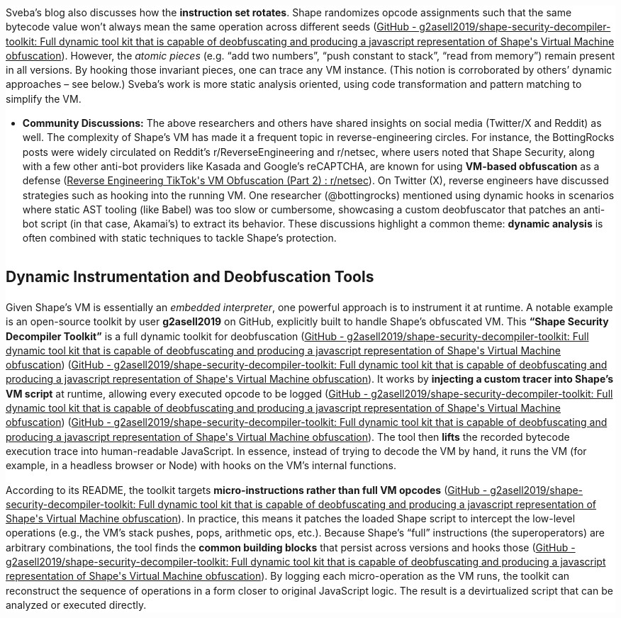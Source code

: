   Sveba’s blog also discusses how the **instruction set rotates**. Shape randomizes opcode assignments such that the same bytecode value won’t always mean the same operation across different seeds ([GitHub - g2asell2019/shape-security-decompiler-toolkit: Full dynamic tool kit that is capable of deobfuscating and producing a javascript representation of Shape's Virtual Machine obfuscation](https://github.com/g2asell2019/shape-security-decompiler-toolkit#:~:text=Shape%20Security%20implements%20a%20custom,The%20approach%20I%20took%20in)). However, the *atomic pieces* (e.g. “add two numbers”, “push constant to stack”, “read from memory”) remain present in all versions. By hooking those invariant pieces, one can trace any VM instance. (This notion is corroborated by others’ dynamic approaches – see below.) Sveba’s work is more static analysis oriented, using code transformation and pattern matching to simplify the VM.

- **Community Discussions:** The above researchers and others have shared insights on social media (Twitter/X and Reddit) as well. The complexity of Shape’s VM has made it a frequent topic in reverse-engineering circles. For instance, the BottingRocks posts were widely circulated on Reddit’s r/ReverseEngineering and r/netsec, where users noted that Shape Security, along with a few other anti-bot providers like Kasada and Google’s reCAPTCHA, are known for using **VM-based obfuscation** as a defense ([Reverse Engineering TikTok's VM Obfuscation (Part 2) : r/netsec](https://www.reddit.com/r/netsec/comments/107bxy3/reverse_engineering_tiktoks_vm_obfuscation_part_2/#:~:text=Anti,gmail%20and%20possibly%20other%20places)). On Twitter (X), reverse engineers have discussed strategies such as hooking into the running VM. One researcher (@bottingrocks) mentioned using dynamic hooks in scenarios where static AST tooling (like Babel) was too slow or cumbersome, showcasing a custom deobfuscator that patches an anti-bot script (in that case, Akamai’s) to extract its behavior. These discussions highlight a common theme: **dynamic analysis** is often combined with static techniques to tackle Shape’s protection.

## Dynamic Instrumentation and Deobfuscation Tools 
Given Shape’s VM is essentially an *embedded interpreter*, one powerful approach is to instrument it at runtime. A notable example is an open-source toolkit by user **g2asell2019** on GitHub, explicitly built to handle Shape’s obfuscated VM. This **“Shape Security Decompiler Toolkit”** is a full dynamic toolkit for deobfuscation ([GitHub - g2asell2019/shape-security-decompiler-toolkit: Full dynamic tool kit that is capable of deobfuscating and producing a javascript representation of Shape's Virtual Machine obfuscation](https://github.com/g2asell2019/shape-security-decompiler-toolkit#:~:text=Full%20dynamic%20tool%20kit%20that,of%20Shape%27s%20Virtual%20Machine%20obfuscation)) ([GitHub - g2asell2019/shape-security-decompiler-toolkit: Full dynamic tool kit that is capable of deobfuscating and producing a javascript representation of Shape's Virtual Machine obfuscation](https://github.com/g2asell2019/shape-security-decompiler-toolkit#:~:text=Shape%20Security%20Decompiler%20Tool)). It works by **injecting a custom tracer into Shape’s VM script** at runtime, allowing every executed opcode to be logged ([GitHub - g2asell2019/shape-security-decompiler-toolkit: Full dynamic tool kit that is capable of deobfuscating and producing a javascript representation of Shape's Virtual Machine obfuscation](https://github.com/g2asell2019/shape-security-decompiler-toolkit#:~:text=This%20tool%20kit%20is%20capable,lift%20these%20traces%20into%20javascript)) ([GitHub - g2asell2019/shape-security-decompiler-toolkit: Full dynamic tool kit that is capable of deobfuscating and producing a javascript representation of Shape's Virtual Machine obfuscation](https://github.com/g2asell2019/shape-security-decompiler-toolkit#:~:text=Shape%20Security%20implements%20a%20custom,The%20approach%20I%20took%20in)). The tool then **lifts** the recorded bytecode execution trace into human-readable JavaScript. In essence, instead of trying to decode the VM by hand, it runs the VM (for example, in a headless browser or Node) with hooks on the VM’s internal functions.

According to its README, the toolkit targets **micro-instructions rather than full VM opcodes** ([GitHub - g2asell2019/shape-security-decompiler-toolkit: Full dynamic tool kit that is capable of deobfuscating and producing a javascript representation of Shape's Virtual Machine obfuscation](https://github.com/g2asell2019/shape-security-decompiler-toolkit#:~:text=Shape%20Security%20implements%20a%20custom,The%20approach%20I%20took%20in)). In practice, this means it patches the loaded Shape script to intercept the low-level operations (e.g., the VM’s stack pushes, pops, arithmetic ops, etc.). Because Shape’s “full” instructions (the superoperators) are arbitrary combinations, the tool finds the **common building blocks** that persist across versions and hooks those ([GitHub - g2asell2019/shape-security-decompiler-toolkit: Full dynamic tool kit that is capable of deobfuscating and producing a javascript representation of Shape's Virtual Machine obfuscation](https://github.com/g2asell2019/shape-security-decompiler-toolkit#:~:text=Shape%20Security%20implements%20a%20custom,The%20approach%20I%20took%20in)). By logging each micro-operation as the VM runs, the toolkit can reconstruct the sequence of operations in a form closer to original JavaScript logic. The result is a devirtualized script that can be analyzed or executed directly. 
